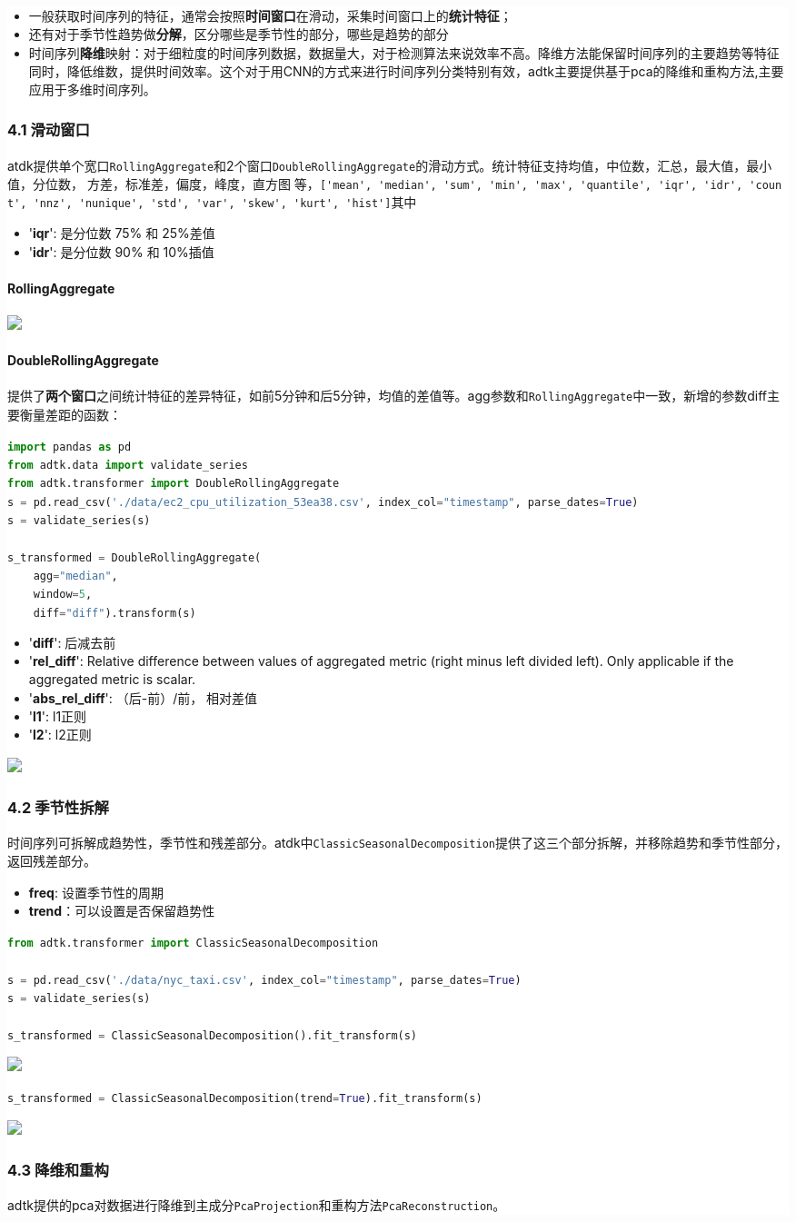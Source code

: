 - 一般获取时间序列的特征，通常会按照**时间窗口**在滑动，采集时间窗口上的**统计特征**；
- 还有对于季节性趋势做**分解**，区分哪些是季节性的部分，哪些是趋势的部分
- 时间序列**降维**映射：对于细粒度的时间序列数据，数据量大，对于检测算法来说效率不高。降维方法能保留时间序列的主要趋势等特征同时，降低维数，提供时间效率。这个对于用CNN的方式来进行时间序列分类特别有效，adtk主要提供基于pca的降维和重构方法,主要应用于多维时间序列。
<a name="IODsP"></a>
### 4.1 滑动窗口
atdk提供单个宽口`RollingAggregate`和2个窗口`DoubleRollingAggregate`的滑动方式。统计特征支持均值，中位数，汇总，最大值，最小值，分位数， 方差，标准差，偏度，峰度，直方图 等，`['mean', 'median', 'sum', 'min', 'max', 'quantile', 'iqr', 'idr', 'count', 'nnz', 'nunique', 'std', 'var', 'skew', 'kurt', 'hist']`其中

- '**iqr**': 是分位数 75% 和 25%差值
- '**idr**': 是分位数 90% 和 10%插值
<a name="jlQW5"></a>
#### RollingAggregate
![](https://cdn.nlark.com/yuque/0/2023/png/396745/1683732474369-af4db22b-d86e-4f9d-bf58-cc3b49f58471.png#averageHue=%23fceee2&clientId=ubf02af9b-badd-4&from=paste&id=u82960b93&originHeight=476&originWidth=957&originalType=url&ratio=2.5&rotation=0&showTitle=false&status=done&style=none&taskId=uc346aef9-b153-4934-8d2e-5f4614c4ed1&title=)
<a name="sl4Nc"></a>
#### DoubleRollingAggregate
提供了**两个窗口**之间统计特征的差异特征，如前5分钟和后5分钟，均值的差值等。agg参数和`RollingAggregate`中一致，新增的参数diff主要衡量差距的函数：
```python
import pandas as pd
from adtk.data import validate_series
from adtk.transformer import DoubleRollingAggregate
s = pd.read_csv('./data/ec2_cpu_utilization_53ea38.csv', index_col="timestamp", parse_dates=True)
s = validate_series(s)

s_transformed = DoubleRollingAggregate(
    agg="median",
    window=5,
    diff="diff").transform(s)
```

- '**diff**': 后减去前
- '**rel_diff**': Relative difference between values of aggregated metric (right minus left divided left). Only applicable if the aggregated metric is scalar.
- '**abs_rel_diff**': （后-前）/前， 相对差值
- '**l1**': l1正则
- '**l2**': l2正则

![](https://cdn.nlark.com/yuque/0/2023/png/396745/1683732474373-bc47e1ac-8766-4dd3-95e9-faf9fc348994.png#averageHue=%23fcfcfc&clientId=ubf02af9b-badd-4&from=paste&id=u3c6a55f1&originHeight=267&originWidth=972&originalType=url&ratio=2.5&rotation=0&showTitle=false&status=done&style=none&taskId=u18b9fd3a-f149-4e05-8306-77b69c6a592&title=)
<a name="L79Vz"></a>
### 4.2 季节性拆解
时间序列可拆解成趋势性，季节性和残差部分。atdk中`ClassicSeasonalDecomposition`提供了这三个部分拆解，并移除趋势和季节性部分，返回残差部分。

- **freq**: 设置季节性的周期
- **trend**：可以设置是否保留趋势性
```python
from adtk.transformer import ClassicSeasonalDecomposition

s = pd.read_csv('./data/nyc_taxi.csv', index_col="timestamp", parse_dates=True)
s = validate_series(s)

s_transformed = ClassicSeasonalDecomposition().fit_transform(s)
```
![](https://cdn.nlark.com/yuque/0/2023/png/396745/1683732474352-d9dea691-d391-464e-9196-7eebcd912171.png#averageHue=%23fbfbfb&clientId=ubf02af9b-badd-4&from=paste&id=u1d89c770&originHeight=260&originWidth=982&originalType=url&ratio=2.5&rotation=0&showTitle=false&status=done&style=none&taskId=u197119cd-bcc5-40c8-82ea-6457c5bd8f4&title=)
```python
s_transformed = ClassicSeasonalDecomposition(trend=True).fit_transform(s)
```
![](https://cdn.nlark.com/yuque/0/2023/png/396745/1683732474732-aaad9a41-3462-4819-a7db-3baeb80a4c7d.png#averageHue=%23fbfbfb&clientId=ubf02af9b-badd-4&from=paste&id=u71e13fa6&originHeight=252&originWidth=975&originalType=url&ratio=2.5&rotation=0&showTitle=false&status=done&style=none&taskId=uf218cf70-7173-4ccf-968b-0db71d5c84e&title=)
<a name="sy7hZ"></a>
### 4.3 降维和重构
adtk提供的pca对数据进行降维到主成分`PcaProjection`和重构方法`PcaReconstruction`。